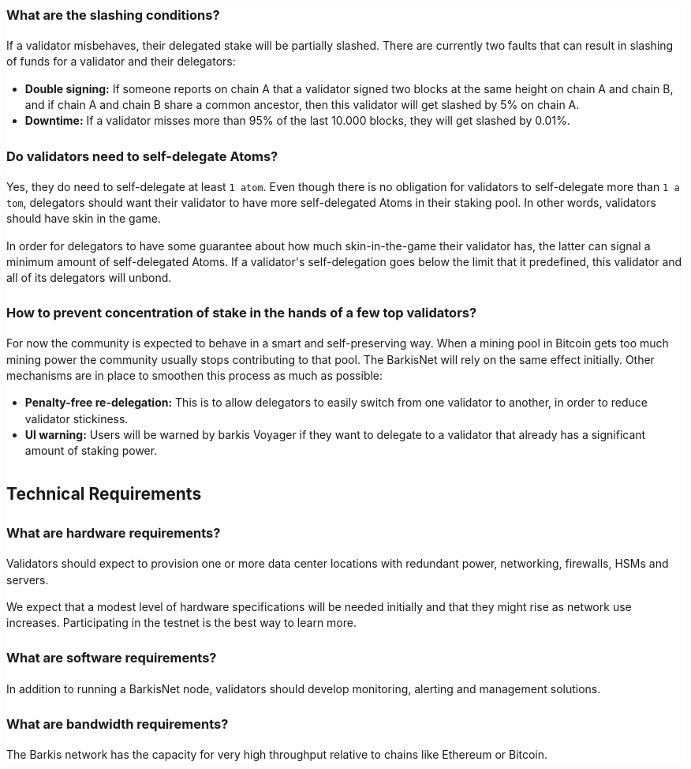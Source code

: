 ### What are the slashing conditions?

If a validator misbehaves, their delegated stake will be partially slashed. There are currently two faults that can result in slashing of funds for a validator and their delegators:

* **Double signing:** If someone reports on chain A that a validator signed two blocks at the same height on chain A and chain B, and if chain A and chain B share a common ancestor, then this validator will get slashed by 5% on chain A.
* **Downtime:** If a validator misses more than 95% of the last 10.000 blocks, they will get slashed by 0.01%. 

### Do validators need to self-delegate Atoms?

Yes, they do need to self-delegate at least `1 atom`. Even though there is no obligation for validators to self-delegate more than `1 atom`, delegators should want their validator to have more self-delegated Atoms in their staking pool. In other words, validators should have skin in the game.

In order for delegators to have some guarantee about how much skin-in-the-game their validator has, the latter can signal a minimum amount of self-delegated Atoms. If a validator's self-delegation goes below the limit that it predefined, this validator and all of its delegators will unbond.

### How to prevent concentration of stake in the hands of a few top validators?

For now the community is expected to behave in a smart and self-preserving way. When a mining pool in Bitcoin gets too much mining power the community usually stops contributing to that pool. The BarkisNet will rely on the same effect initially. Other mechanisms are in place to smoothen this process as much as possible:

* **Penalty-free re-delegation:** This is to allow delegators to easily switch from one validator to another, in order to reduce validator stickiness.
* **UI warning:** Users will be warned by barkis Voyager if they want to delegate to a validator that already has a significant amount of staking power.

## Technical Requirements

### What are hardware requirements?

Validators should expect to provision one or more data center locations with redundant power, networking, firewalls, HSMs and servers.

We expect that a modest level of hardware specifications will be needed initially and that they might rise as network use increases. Participating in the testnet is the best way to learn more.

### What are software requirements?

In addition to running a BarkisNet node, validators should develop monitoring, alerting and management solutions.

### What are bandwidth requirements?

The Barkis network has the capacity for very high throughput relative to chains like Ethereum or Bitcoin.
